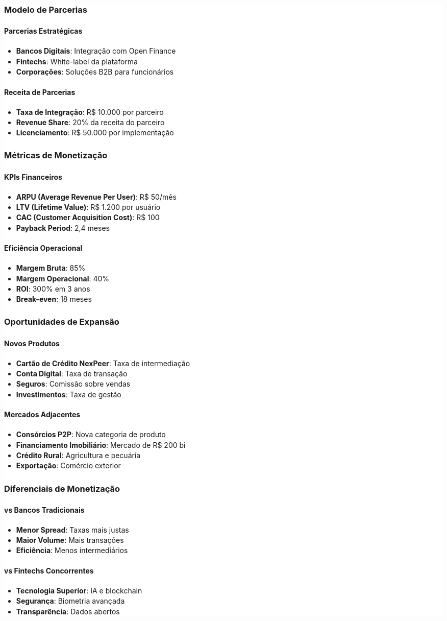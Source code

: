 ###  Modelo de Parcerias

#### **Parcerias Estratégicas**
- **Bancos Digitais**: Integração com Open Finance
- **Fintechs**: White-label da plataforma
- **Corporações**: Soluções B2B para funcionários

#### **Receita de Parcerias**
- **Taxa de Integração**: R$ 10.000 por parceiro
- **Revenue Share**: 20% da receita do parceiro
- **Licenciamento**: R$ 50.000 por implementação

###  Métricas de Monetização

#### **KPIs Financeiros**
- **ARPU (Average Revenue Per User)**: R$ 50/mês
- **LTV (Lifetime Value)**: R$ 1.200 por usuário
- **CAC (Customer Acquisition Cost)**: R$ 100
- **Payback Period**: 2,4 meses

#### **Eficiência Operacional**
- **Margem Bruta**: 85%
- **Margem Operacional**: 40%
- **ROI**: 300% em 3 anos
- **Break-even**: 18 meses

###  Oportunidades de Expansão

#### **Novos Produtos**
- **Cartão de Crédito NexPeer**: Taxa de intermediação
- **Conta Digital**: Taxa de transação
- **Seguros**: Comissão sobre vendas
- **Investimentos**: Taxa de gestão

#### **Mercados Adjacentes**
- **Consórcios P2P**: Nova categoria de produto
- **Financiamento Imobiliário**: Mercado de R$ 200 bi
- **Crédito Rural**: Agricultura e pecuária
- **Exportação**: Comércio exterior

###  Diferenciais de Monetização

#### **vs Bancos Tradicionais**
- **Menor Spread**: Taxas mais justas
- **Maior Volume**: Mais transações
- **Eficiência**: Menos intermediários

#### **vs Fintechs Concorrentes**
- **Tecnologia Superior**: IA e blockchain
- **Segurança**: Biometria avançada
- **Transparência**: Dados abertos
